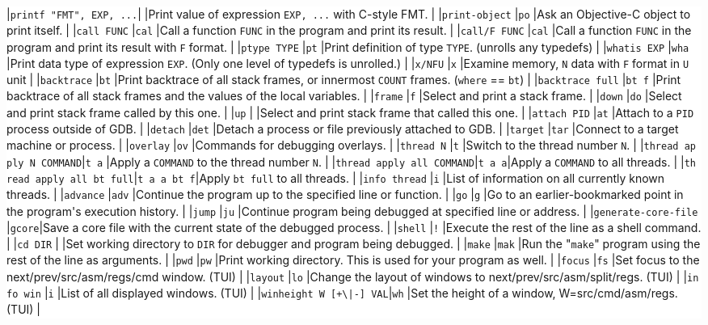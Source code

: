 |`printf "FMT", EXP, ...`|	|Print value of expression `EXP, ...` with C-style FMT. |
|`print-object`		|`po`	|Ask an Objective-C object to print itself. |
|`call FUNC`		|`cal`	|Call a function `FUNC` in the program and print its result. |
|`call/F FUNC`		|`cal`	|Call a function `FUNC` in the program and print its result with `F` format. |
|`ptype TYPE`		|`pt`	|Print definition of type `TYPE`. (unrolls any typedefs) |
|`whatis EXP`		|`wha`	|Print data type of expression `EXP`. (Only one level of typedefs is unrolled.) |
|`x/NFU`		|`x`	|Examine memory, `N` data with `F` format in `U` unit |
|`backtrace`		|`bt`	|Print backtrace of all stack frames, or innermost `COUNT` frames. (`where` == `bt`) |
|`backtrace full`	|`bt f`	|Print backtrace of all stack frames and the values of the local variables. |
|`frame`		|`f`	|Select and print a stack frame. |
|`down`			|`do`	|Select and print stack frame called by this one. |
|`up`			|	|Select and print stack frame that called this one. |
|`attach PID`		|`at`	|Attach to a `PID` process outside of GDB. |
|`detach`		|`det`	|Detach a process or file previously attached to GDB. |
|`target`		|`tar`	|Connect to a target machine or process. |
|`overlay`		|`ov`	|Commands for debugging overlays. |
|`thread N`		|`t`	|Switch to the thread number `N`. |
|`thread apply N COMMAND`|`t a`	|Apply a `COMMAND` to the thread number `N`. |
|`thread apply all COMMAND`|`t a a`|Apply a `COMMAND` to all threads. |
|`thread apply all bt full`|`t a a bt f`|Apply `bt full` to all threads. |
|`info thread`		|`i`	|List of information on all currently known threads. |
|`advance`		|`adv`	|Continue the program up to the specified line or function. |
|`go`			|`g`	|Go to an earlier-bookmarked point in the program's execution history. |
|`jump`			|`ju`	|Continue program being debugged at specified line or address. |
|`generate-core-file`	|`gcore`|Save a core file with the current state of the debugged process. |
|`shell`		|`!`	|Execute the rest of the line as a shell command. |
|`cd DIR`		|	|Set working directory to `DIR` for debugger and program being debugged. |
|`make`			|`mak`	|Run the "`make`" program using the rest of the line as arguments. |
|`pwd`			|`pw`	|Print working directory.  This is used for your program as well. |
|`focus`		|`fs`	|Set focus to the next/prev/src/asm/regs/cmd window. (TUI) |
|`layout`		|`lo`	|Change the layout of windows to next/prev/src/asm/split/regs. (TUI) |
|`info win`		|`i`	|List of all displayed windows. (TUI) |
|`winheight W [+\|-] VAL`|`wh`	|Set the height of a window, W=src/cmd/asm/regs. (TUI) |
